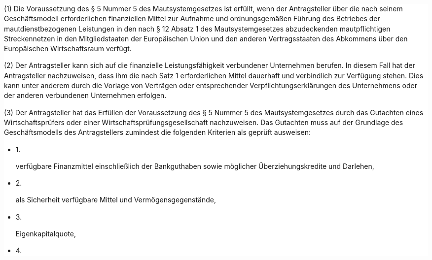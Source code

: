 <div>

<div class="jurAbsatz">

(1) Die Voraussetzung des § 5 Nummer 5 des Mautsystemgesetzes ist
erfüllt, wenn der Antragsteller über die nach seinem Geschäftsmodell
erforderlichen finanziellen Mittel zur Aufnahme und ordnungsgemäßen
Führung des Betriebes der mautdienstbezogenen Leistungen in den nach
§ 12 Absatz 1 des Mautsystemgesetzes abzudeckenden mautpflichtigen
Streckennetzen in den Mitgliedstaaten der Europäischen Union und den
anderen Vertragsstaaten des Abkommens über den Europäischen
Wirtschaftsraum verfügt.

</div>

<div class="jurAbsatz">

(2) Der Antragsteller kann sich auf die finanzielle Leistungsfähigkeit
verbundener Unternehmen berufen. In diesem Fall hat der Antragsteller
nachzuweisen, dass ihm die nach Satz 1 erforderlichen Mittel dauerhaft
und verbindlich zur Verfügung stehen. Dies kann unter anderem durch die
Vorlage von Verträgen oder entsprechender Verpflichtungserklärungen des
Unternehmens oder der anderen verbundenen Unternehmen erfolgen.

</div>

<div class="jurAbsatz">

(3) Der Antragsteller hat das Erfüllen der Voraussetzung des § 5 Nummer
5 des Mautsystemgesetzes durch das Gutachten eines Wirtschaftsprüfers
oder einer Wirtschaftsprüfungsgesellschaft nachzuweisen. Das Gutachten
muss auf der Grundlage des Geschäftsmodells des Antragstellers zumindest
die folgenden Kriterien als geprüft ausweisen:

  - 1\.
    
    <div style="">
    
    verfügbare Finanzmittel einschließlich der Bankguthaben sowie
    möglicher Überziehungskredite und Darlehen,
    
    </div>

  - 2\.
    
    <div style="">
    
    als Sicherheit verfügbare Mittel und Vermögensgegenstände,
    
    </div>

  - 3\.
    
    <div style="">
    
    Eigenkapitalquote,
    
    </div>

  - 4\.
    